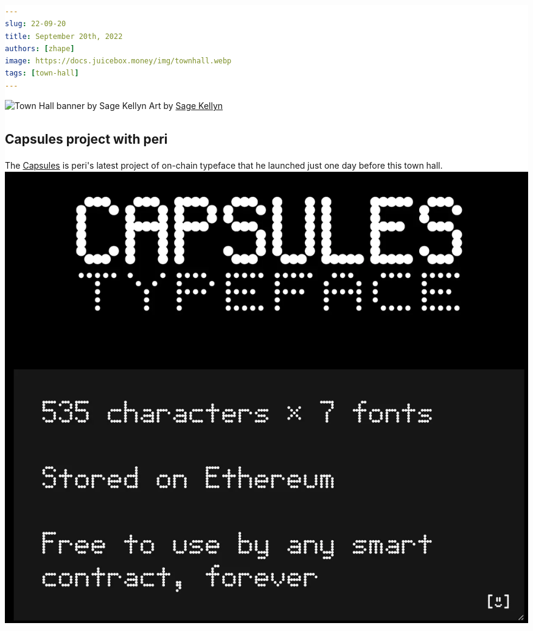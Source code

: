 ```yaml
---
slug: 22-09-20
title: September 20th, 2022
authors: [zhape]
image: https://docs.juicebox.money/img/townhall.webp
tags: [town-hall]
---
```


![Town Hall banner by Sage Kellyn](/img/townhall.webp)
Art by [Sage Kellyn](https://twitter.com/SageKellyn)


## Capsules project with peri

The [Capsules](https://cpsls.app/) is peri's latest project of on-chain typeface that he launched just one day before this town hall.
![](F5YDE5e.webp)
